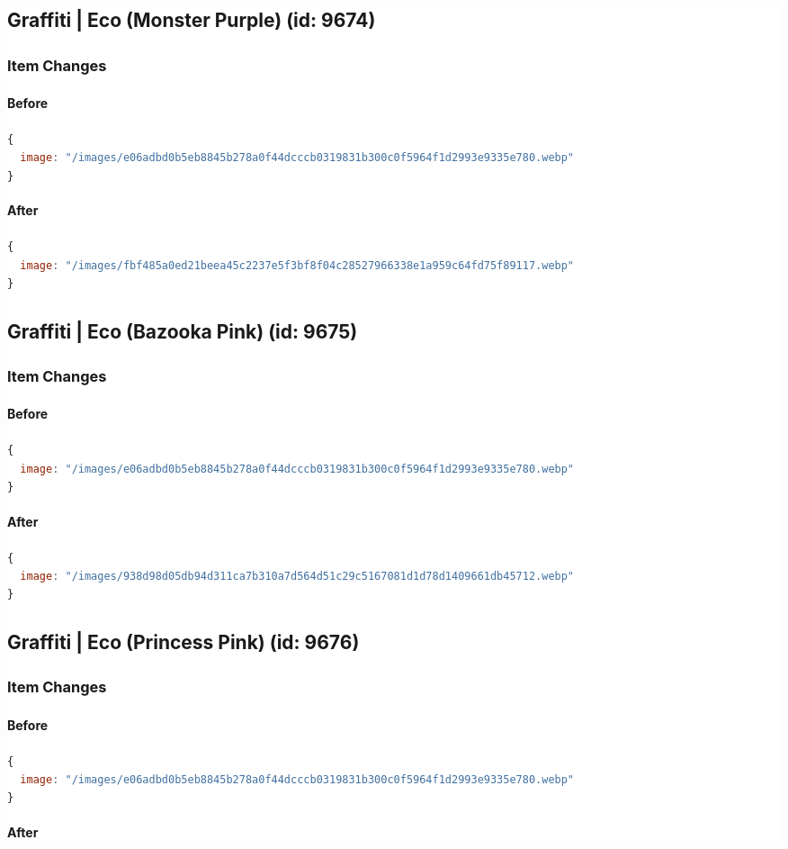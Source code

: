 

## Graffiti | Eco (Monster Purple) (id: 9674)

### Item Changes

#### Before

```javascript
{
  image: "/images/e06adbd0b5eb8845b278a0f44dcccb0319831b300c0f5964f1d2993e9335e780.webp"
}
```
#### After

```javascript
{
  image: "/images/fbf485a0ed21beea45c2237e5f3bf8f04c28527966338e1a959c64fd75f89117.webp"
}
```



## Graffiti | Eco (Bazooka Pink) (id: 9675)

### Item Changes

#### Before

```javascript
{
  image: "/images/e06adbd0b5eb8845b278a0f44dcccb0319831b300c0f5964f1d2993e9335e780.webp"
}
```
#### After

```javascript
{
  image: "/images/938d98d05db94d311ca7b310a7d564d51c29c5167081d1d78d1409661db45712.webp"
}
```



## Graffiti | Eco (Princess Pink) (id: 9676)

### Item Changes

#### Before

```javascript
{
  image: "/images/e06adbd0b5eb8845b278a0f44dcccb0319831b300c0f5964f1d2993e9335e780.webp"
}
```
#### After
